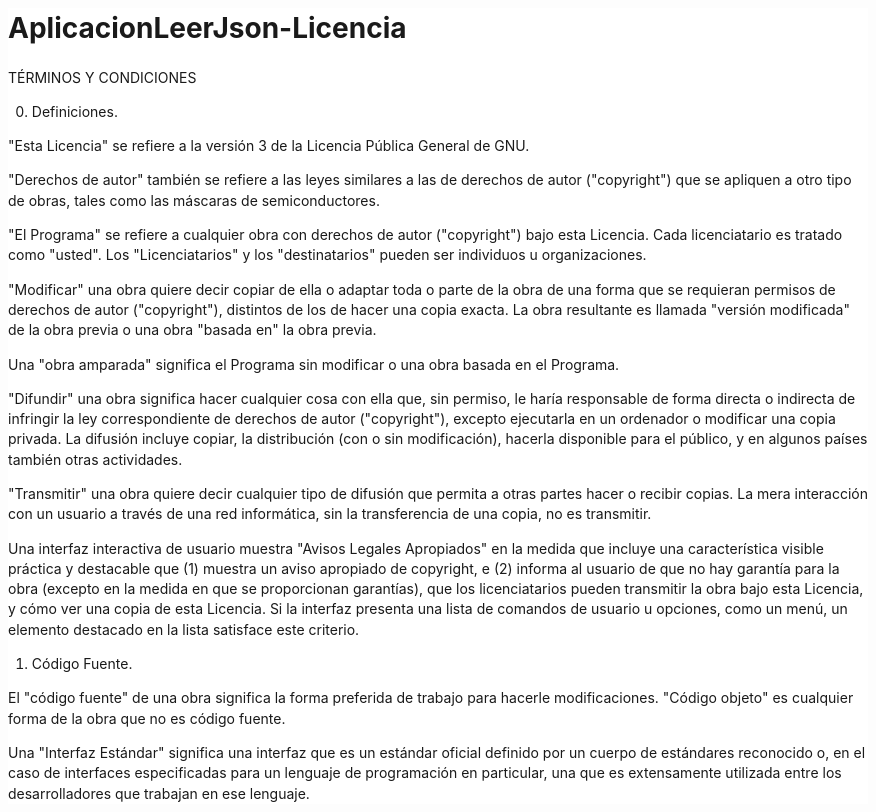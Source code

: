 # AplicacionLeerJson-Licencia 
 TÉRMINOS Y CONDICIONES

  0. Definiciones.

  "Esta Licencia" se refiere a la versión 3 de la Licencia Pública General de
GNU.

  "Derechos de autor" también se refiere a las leyes similares a las de derechos
de autor ("copyright") que se apliquen a otro tipo de obras, tales como las
máscaras de semiconductores.

  "El Programa" se refiere a cualquier obra con derechos de autor 
("copyright") bajo esta Licencia. Cada licenciatario es tratado como "usted". 
Los "Licenciatarios" y los "destinatarios" pueden ser individuos u 
organizaciones.

  "Modificar" una obra quiere decir copiar de ella o adaptar toda o parte de la
obra de una forma que se requieran permisos de derechos de autor ("copyright"),
distintos de los de hacer una copia exacta. La obra resultante es llamada
"versión modificada" de la obra previa o una obra "basada en" la obra previa.

  Una "obra amparada" significa el Programa sin modificar o una obra basada en
el Programa.

  "Difundir" una obra significa hacer cualquier cosa con ella que, sin
permiso, le haría responsable de forma directa o indirecta de infringir la
ley correspondiente de derechos de autor ("copyright"), excepto ejecutarla 
en un ordenador o modificar una copia privada. La difusión incluye copiar, 
la distribución (con o sin modificación), hacerla disponible para el 
público, y en algunos países también otras actividades.

  "Transmitir" una obra quiere decir cualquier tipo de difusión que permita 
a otras partes hacer o recibir copias. La mera interacción con un usuario a 
través de una red informática, sin la transferencia de una copia, no es 
transmitir.

  Una interfaz interactiva de usuario muestra "Avisos Legales Apropiados" en
la medida que incluye una característica visible práctica y destacable que
(1) muestra un aviso apropiado de copyright, e (2) informa al usuario de que
no hay garantía para la obra (excepto en la medida en que se proporcionan
garantías), que los licenciatarios pueden transmitir la obra bajo esta Licencia,
y cómo ver una copia de esta Licencia. Si la interfaz presenta una lista de
comandos de usuario u opciones, como un menú, un elemento destacado en la lista
satisface este criterio.

  1. Código Fuente.

  El "código fuente" de una obra significa la forma preferida de trabajo
para hacerle modificaciones. "Código objeto" es cualquier forma de la obra que
no es código fuente.

  Una "Interfaz Estándar" significa una interfaz que es un estándar oficial
definido por un cuerpo de estándares reconocido o, en el caso de interfaces
especificadas para un lenguaje de programación en particular, una que es
extensamente utilizada entre los desarrolladores que trabajan en ese
lenguaje.

